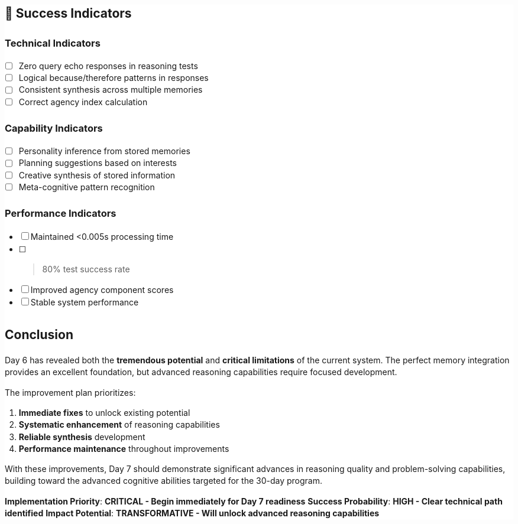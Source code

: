 ## 🎯 **Success Indicators**

### **Technical Indicators**
- [ ] Zero query echo responses in reasoning tests
- [ ] Logical because/therefore patterns in responses
- [ ] Consistent synthesis across multiple memories
- [ ] Correct agency index calculation

### **Capability Indicators**
- [ ] Personality inference from stored memories
- [ ] Planning suggestions based on interests
- [ ] Creative synthesis of stored information
- [ ] Meta-cognitive pattern recognition

### **Performance Indicators**
- [ ] Maintained <0.005s processing time
- [ ] >80% test success rate
- [ ] Improved agency component scores
- [ ] Stable system performance

## Conclusion

Day 6 has revealed both the **tremendous potential** and **critical limitations** of the current system. The perfect memory integration provides an excellent foundation, but advanced reasoning capabilities require focused development.

The improvement plan prioritizes:
1. **Immediate fixes** to unlock existing potential
2. **Systematic enhancement** of reasoning capabilities  
3. **Reliable synthesis** development
4. **Performance maintenance** throughout improvements

With these improvements, Day 7 should demonstrate significant advances in reasoning quality and problem-solving capabilities, building toward the advanced cognitive abilities targeted for the 30-day program.

**Implementation Priority**: **CRITICAL - Begin immediately for Day 7 readiness**
**Success Probability**: **HIGH - Clear technical path identified**
**Impact Potential**: **TRANSFORMATIVE - Will unlock advanced reasoning capabilities**